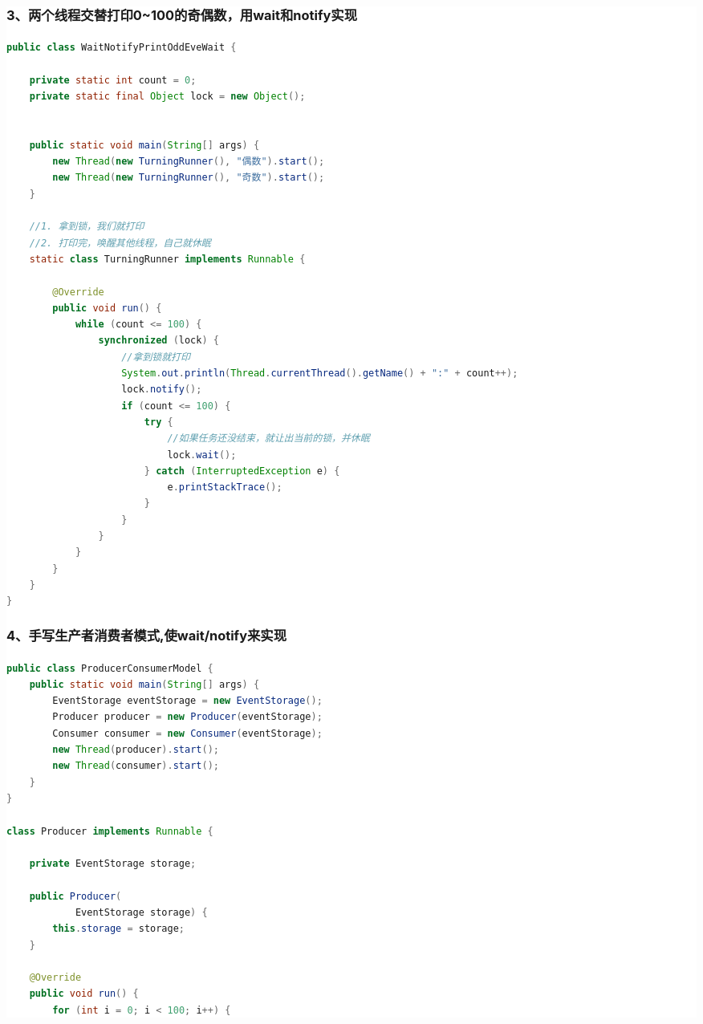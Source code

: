 ### 3、两个线程交替打印0~100的奇偶数，用wait和notify实现
```java
public class WaitNotifyPrintOddEveWait {

    private static int count = 0;
    private static final Object lock = new Object();


    public static void main(String[] args) {
        new Thread(new TurningRunner(), "偶数").start();
        new Thread(new TurningRunner(), "奇数").start();
    }

    //1. 拿到锁，我们就打印
    //2. 打印完，唤醒其他线程，自己就休眠
    static class TurningRunner implements Runnable {

        @Override
        public void run() {
            while (count <= 100) {
                synchronized (lock) {
                    //拿到锁就打印
                    System.out.println(Thread.currentThread().getName() + ":" + count++);
                    lock.notify();
                    if (count <= 100) {
                        try {
                            //如果任务还没结束，就让出当前的锁，并休眠
                            lock.wait();
                        } catch (InterruptedException e) {
                            e.printStackTrace();
                        }
                    }
                }
            }
        }
    }
}
```
	
### 4、手写生产者消费者模式,使wait/notify来实现
```java
public class ProducerConsumerModel {
    public static void main(String[] args) {
        EventStorage eventStorage = new EventStorage();
        Producer producer = new Producer(eventStorage);
        Consumer consumer = new Consumer(eventStorage);
        new Thread(producer).start();
        new Thread(consumer).start();
    }
}

class Producer implements Runnable {

    private EventStorage storage;

    public Producer(
            EventStorage storage) {
        this.storage = storage;
    }

    @Override
    public void run() {
        for (int i = 0; i < 100; i++) {
```